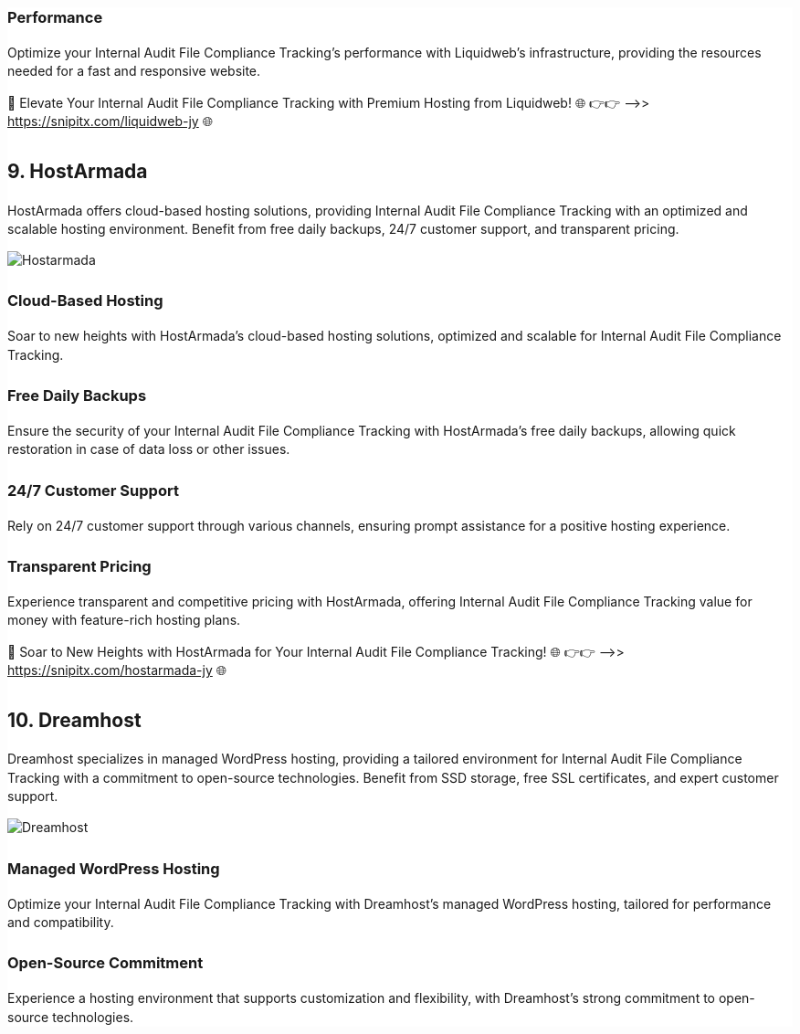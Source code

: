 ### Performance
Optimize your Internal Audit File Compliance Tracking’s performance with Liquidweb’s infrastructure, providing the resources needed for a fast and responsive website.

🚀 Elevate Your Internal Audit File Compliance Tracking with Premium Hosting from Liquidweb! 🌐
👉👉 -->> https://snipitx.com/liquidweb-jy 🌐

## 9. HostArmada

HostArmada offers cloud-based hosting solutions, providing Internal Audit File Compliance Tracking with an optimized and scalable hosting environment. Benefit from free daily backups, 24/7 customer support, and transparent pricing.

![Hostarmada](https://i.imgur.com/KFbdf3o.jpeg "Hostarmada Hosting")

### Cloud-Based Hosting
Soar to new heights with HostArmada’s cloud-based hosting solutions, optimized and scalable for Internal Audit File Compliance Tracking.

### Free Daily Backups
Ensure the security of your Internal Audit File Compliance Tracking with HostArmada’s free daily backups, allowing quick restoration in case of data loss or other issues.

### 24/7 Customer Support
Rely on 24/7 customer support through various channels, ensuring prompt assistance for a positive hosting experience.

### Transparent Pricing
Experience transparent and competitive pricing with HostArmada, offering Internal Audit File Compliance Tracking value for money with feature-rich hosting plans.

🚀 Soar to New Heights with HostArmada for Your Internal Audit File Compliance Tracking! 🌐
👉👉 -->> https://snipitx.com/hostarmada-jy 🌐

## 10. Dreamhost

Dreamhost specializes in managed WordPress hosting, providing a tailored environment for Internal Audit File Compliance Tracking with a commitment to open-source technologies. Benefit from SSD storage, free SSL certificates, and expert customer support.

![Dreamhost](https://i.imgur.com/rXIg8ip.jpeg "Dreamhost Hosting")

### Managed WordPress Hosting
Optimize your Internal Audit File Compliance Tracking with Dreamhost’s managed WordPress hosting, tailored for performance and compatibility.

### Open-Source Commitment
Experience a hosting environment that supports customization and flexibility, with Dreamhost’s strong commitment to open-source technologies.
